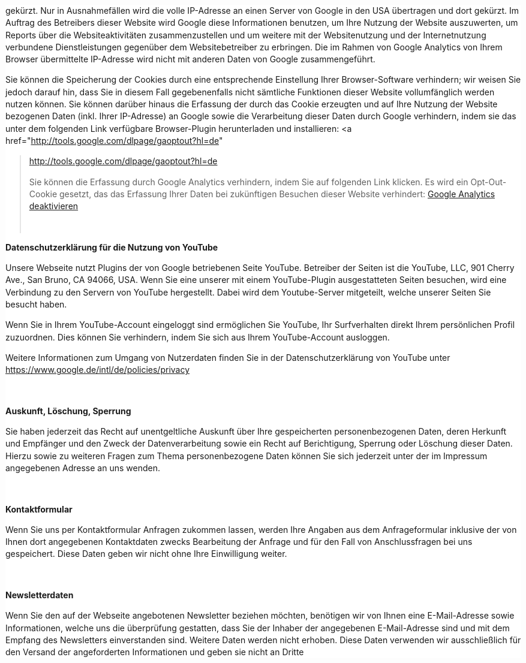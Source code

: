 gek&uuml;rzt. Nur in Ausnahmef&auml;llen wird die volle IP-Adresse an einen Server von Google in den USA
&uuml;bertragen und dort gek&uuml;rzt. Im Auftrag des Betreibers dieser Website wird Google diese
Informationen benutzen, um Ihre Nutzung der Website auszuwerten, um Reports &uuml;ber die
Websiteaktivit&auml;ten zusammenzustellen und um weitere mit der Websitenutzung und der Internetnutzung
verbundene Dienstleistungen gegen&uuml;ber dem Websitebetreiber zu erbringen. Die im Rahmen von Google
Analytics von Ihrem Browser &uuml;bermittelte IP-Adresse wird nicht mit anderen Daten von Google
zusammengef&uuml;hrt.</p> <p>Sie k&ouml;nnen die Speicherung der Cookies durch eine entsprechende
Einstellung Ihrer Browser-Software verhindern; wir weisen Sie jedoch darauf hin, dass Sie in diesem Fall
gegebenenfalls nicht s&auml;mtliche Funktionen dieser Website vollumf&auml;nglich werden nutzen
k&ouml;nnen. Sie k&ouml;nnen dar&uuml;ber hinaus die Erfassung der durch das Cookie erzeugten und auf
Ihre Nutzung der Website bezogenen Daten (inkl. Ihrer IP-Adresse) an Google sowie die Verarbeitung dieser
Daten durch Google verhindern, indem sie das unter dem folgenden Link verf&uuml;gbare Browser-Plugin
herunterladen und installieren: <a href="http://tools.google.com/dlpage/gaoptout?hl=de"
>http://tools.google.com/dlpage/gaoptout?hl=de</a></p> <p>Sie k&ouml;nnen die Erfassung durch Google
Analytics verhindern, indem Sie auf folgenden Link klicken. Es wird ein Opt-Out-Cookie gesetzt, das das
Erfassung Ihrer Daten bei zuk&uuml;nftigen Besuchen dieser Website verhindert: <a
href="javascript:gaOptout()">Google Analytics deaktivieren</a></p><p>&nbsp;</p>
<p><strong>Datenschutzerkl&auml;rung f&uuml;r die Nutzung von YouTube</strong></p> <p>Unsere Webseite
nutzt Plugins der von Google betriebenen Seite YouTube. Betreiber der Seiten ist die YouTube, LLC, 901 Cherry
Ave., San Bruno, CA 94066, USA. Wenn Sie eine unserer mit einem YouTube-Plugin ausgestatteten Seiten
besuchen, wird eine Verbindung zu den Servern von YouTube hergestellt. Dabei wird dem Youtube-Server
mitgeteilt, welche unserer Seiten Sie besucht haben.</p> <p>Wenn Sie in Ihrem YouTube-Account eingeloggt
sind erm&ouml;glichen Sie YouTube, Ihr Surfverhalten direkt Ihrem pers&ouml;nlichen Profil zuzuordnen. Dies
k&ouml;nnen Sie verhindern, indem Sie sich aus Ihrem YouTube-Account ausloggen.</p> <p>Weitere
Informationen zum Umgang von Nutzerdaten finden Sie in der Datenschutzerkl&auml;rung von YouTube unter
<a
href="https://www.google.de/intl/de/policies/privacy">https://www.google.de/intl/de/policies/privacy</a></p><p>&nbsp;</p>
<p><strong>Auskunft, L&ouml;schung, Sperrung</strong></p> <p>Sie haben jederzeit das Recht auf
unentgeltliche Auskunft &uuml;ber Ihre gespeicherten personenbezogenen Daten, deren Herkunft und
Empf&auml;nger und den Zweck der Datenverarbeitung sowie ein Recht auf Berichtigung, Sperrung oder
L&ouml;schung dieser Daten. Hierzu sowie zu weiteren Fragen zum Thema personenbezogene Daten
k&ouml;nnen Sie sich jederzeit unter der im Impressum angegebenen Adresse an uns
wenden.</p><p>&nbsp;</p> <p><strong>Kontaktformular</strong></p> <p>Wenn Sie uns per Kontaktformular
Anfragen zukommen lassen, werden Ihre Angaben aus dem Anfrageformular inklusive der von Ihnen dort
angegebenen Kontaktdaten zwecks Bearbeitung der Anfrage und f&uuml;r den Fall von Anschlussfragen bei uns
gespeichert. Diese Daten geben wir nicht ohne Ihre Einwilligung weiter.</p><p>&nbsp;</p>
<p><strong>Newsletterdaten</strong></p> <p>Wenn Sie den auf der Webseite angebotenen Newsletter
beziehen m&ouml;chten, ben&ouml;tigen wir von Ihnen eine E-Mail-Adresse sowie Informationen, welche uns
die &uuml;berpr&uuml;fung gestatten, dass Sie der Inhaber der angegebenen E-Mail-Adresse sind und mit dem
Empfang des Newsletters einverstanden sind. Weitere Daten werden nicht erhoben. Diese Daten verwenden wir
ausschlie&szlig;lich f&uuml;r den Versand der angeforderten Informationen und geben sie nicht an Dritte